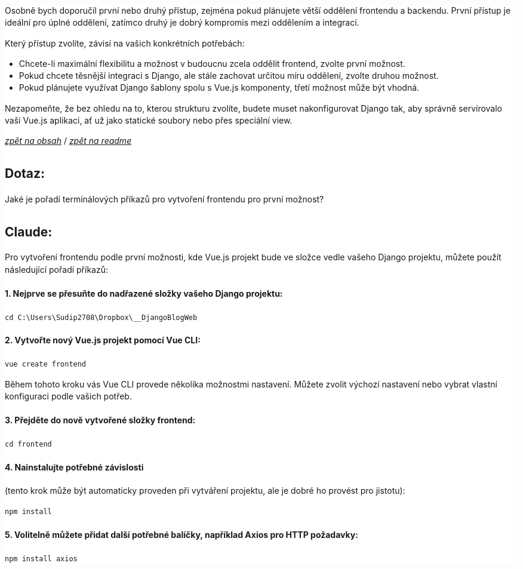 Osobně bych doporučil první nebo druhý přístup, zejména pokud plánujete větší oddělení frontendu a backendu. První přístup je ideální pro úplné oddělení, zatímco druhý je dobrý kompromis mezi oddělením a integrací.

Který přístup zvolíte, závisí na vašich konkrétních potřebách:
- Chcete-li maximální flexibilitu a možnost v budoucnu zcela oddělit frontend, zvolte první možnost.
- Pokud chcete těsnější integraci s Django, ale stále zachovat určitou míru oddělení, zvolte druhou možnost.
- Pokud plánujete využívat Django šablony spolu s Vue.js komponenty, třetí možnost může být vhodná.

Nezapomeňte, že bez ohledu na to, kterou strukturu zvolíte, budete muset nakonfigurovat Django tak, aby správně servírovalo vaši Vue.js aplikaci, ať už jako statické soubory nebo přes speciální view.

[*zpět na obsah*](#obsah) / [*zpět na readme*](https://github.com/Sudip2708/learning-VUE-with-the-help-of-AI#27-7-2024)  
## Dotaz:

Jaké je pořadí terminálových příkazů pro vytvoření frontendu pro první možnost?


## Claude:

Pro vytvoření frontendu podle první možnosti, kde Vue.js projekt bude ve složce vedle vašeho Django projektu, můžete použít následující pořadí příkazů:

#### 1. Nejprve se přesuňte do nadřazené složky vašeho Django projektu:
   ```
   cd C:\Users\Sudip2708\Dropbox\__DjangoBlogWeb
   ```

#### 2. Vytvořte nový Vue.js projekt pomocí Vue CLI:
   ```
   vue create frontend
   ```
   
   Během tohoto kroku vás Vue CLI provede několika možnostmi nastavení. Můžete zvolit výchozí nastavení nebo vybrat vlastní konfiguraci podle vašich potřeb.

#### 3. Přejděte do nově vytvořené složky frontend:
   ```
   cd frontend
   ```

#### 4. Nainstalujte potřebné závislosti 
(tento krok může být automaticky proveden při vytváření projektu, ale je dobré ho provést pro jistotu):
   ```
   npm install
   ```

#### 5. Volitelně můžete přidat další potřebné balíčky, například Axios pro HTTP požadavky:
   ```
   npm install axios
   ```
